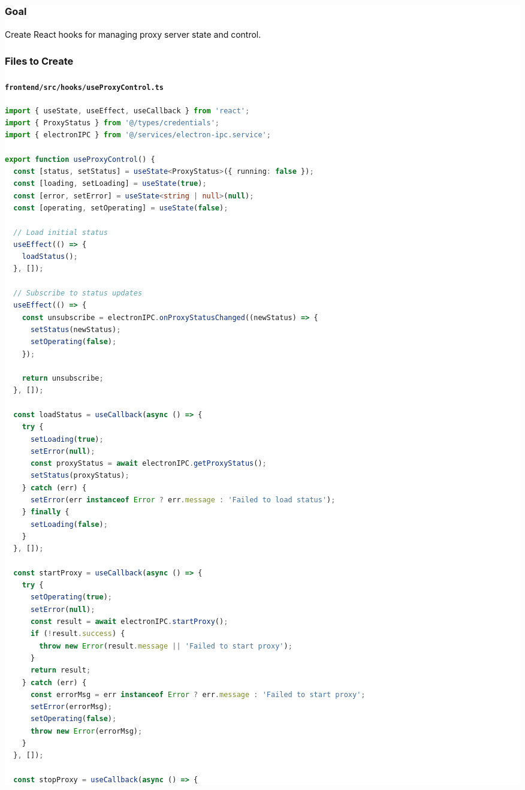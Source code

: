 ### Goal
Create React hooks for managing proxy server state and control.

### Files to Create

#### `frontend/src/hooks/useProxyControl.ts`
```typescript
import { useState, useEffect, useCallback } from 'react';
import { ProxyStatus } from '@/types/credentials';
import { electronIPC } from '@/services/electron-ipc.service';

export function useProxyControl() {
  const [status, setStatus] = useState<ProxyStatus>({ running: false });
  const [loading, setLoading] = useState(true);
  const [error, setError] = useState<string | null>(null);
  const [operating, setOperating] = useState(false);

  // Load initial status
  useEffect(() => {
    loadStatus();
  }, []);

  // Subscribe to status updates
  useEffect(() => {
    const unsubscribe = electronIPC.onProxyStatusChanged((newStatus) => {
      setStatus(newStatus);
      setOperating(false);
    });

    return unsubscribe;
  }, []);

  const loadStatus = useCallback(async () => {
    try {
      setLoading(true);
      setError(null);
      const proxyStatus = await electronIPC.getProxyStatus();
      setStatus(proxyStatus);
    } catch (err) {
      setError(err instanceof Error ? err.message : 'Failed to load status');
    } finally {
      setLoading(false);
    }
  }, []);

  const startProxy = useCallback(async () => {
    try {
      setOperating(true);
      setError(null);
      const result = await electronIPC.startProxy();
      if (!result.success) {
        throw new Error(result.message || 'Failed to start proxy');
      }
      return result;
    } catch (err) {
      const errorMsg = err instanceof Error ? err.message : 'Failed to start proxy';
      setError(errorMsg);
      setOperating(false);
      throw new Error(errorMsg);
    }
  }, []);

  const stopProxy = useCallback(async () => {
```